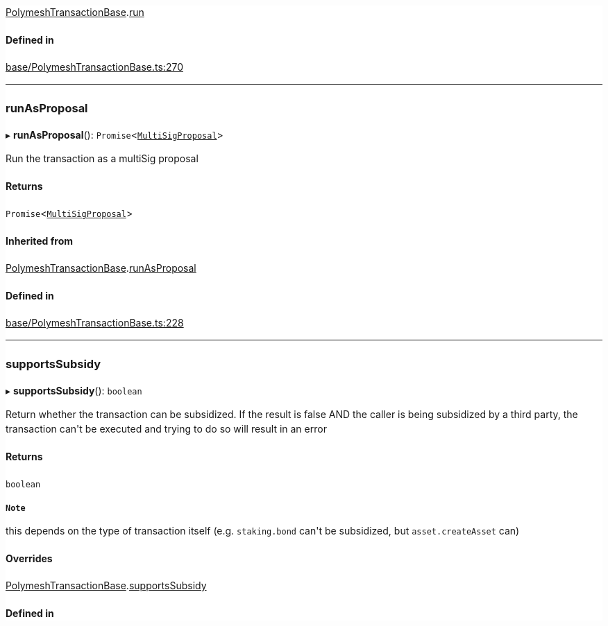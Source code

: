 [PolymeshTransactionBase](../PolymeshTransactionBase/PolymeshTransactionBase.md).[run](../PolymeshTransactionBase/PolymeshTransactionBase.md#run)

#### Defined in

[base/PolymeshTransactionBase.ts:270](https://github.com/PolymeshAssociation/polymesh-sdk/blob/fbf6882d0/src/base/PolymeshTransactionBase.ts#L270)

___

### runAsProposal

▸ **runAsProposal**(): `Promise`\<[`MultiSigProposal`](../../API/Entities/MultiSigProposal/MultiSigProposal.md)\>

Run the transaction as a multiSig proposal

#### Returns

`Promise`\<[`MultiSigProposal`](../../API/Entities/MultiSigProposal/MultiSigProposal.md)\>

#### Inherited from

[PolymeshTransactionBase](../PolymeshTransactionBase/PolymeshTransactionBase.md).[runAsProposal](../PolymeshTransactionBase/PolymeshTransactionBase.md#runasproposal)

#### Defined in

[base/PolymeshTransactionBase.ts:228](https://github.com/PolymeshAssociation/polymesh-sdk/blob/fbf6882d0/src/base/PolymeshTransactionBase.ts#L228)

___

### supportsSubsidy

▸ **supportsSubsidy**(): `boolean`

Return whether the transaction can be subsidized. If the result is false
  AND the caller is being subsidized by a third party, the transaction can't be executed and trying
  to do so will result in an error

#### Returns

`boolean`

**`Note`**

this depends on the type of transaction itself (e.g. `staking.bond` can't be subsidized, but `asset.createAsset` can)

#### Overrides

[PolymeshTransactionBase](../PolymeshTransactionBase/PolymeshTransactionBase.md).[supportsSubsidy](../PolymeshTransactionBase/PolymeshTransactionBase.md#supportssubsidy)

#### Defined in
